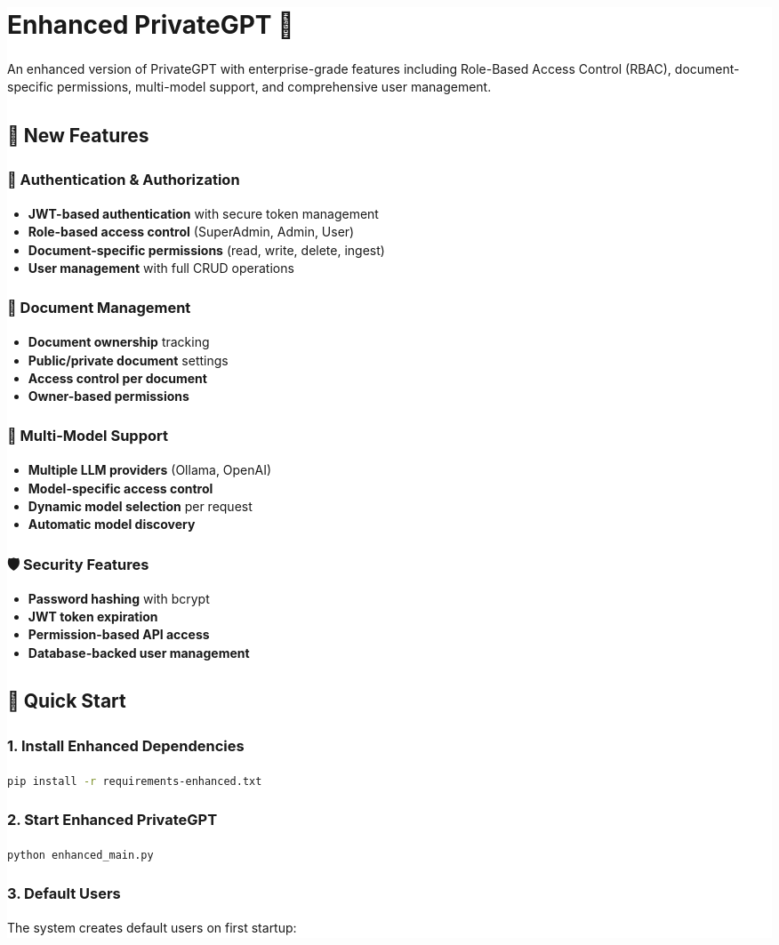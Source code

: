 # Enhanced PrivateGPT 🚀

An enhanced version of PrivateGPT with enterprise-grade features including Role-Based Access Control (RBAC), document-specific permissions, multi-model support, and comprehensive user management.

## 🌟 New Features

### 🔐 Authentication & Authorization
- **JWT-based authentication** with secure token management
- **Role-based access control** (SuperAdmin, Admin, User)
- **Document-specific permissions** (read, write, delete, ingest)
- **User management** with full CRUD operations

### 📄 Document Management
- **Document ownership** tracking
- **Public/private document** settings
- **Access control per document**
- **Owner-based permissions**

### 🤖 Multi-Model Support
- **Multiple LLM providers** (Ollama, OpenAI)
- **Model-specific access control**
- **Dynamic model selection** per request
- **Automatic model discovery**

### 🛡️ Security Features
- **Password hashing** with bcrypt
- **JWT token expiration**
- **Permission-based API access**
- **Database-backed user management**

## 🚀 Quick Start

### 1. Install Enhanced Dependencies

```bash
pip install -r requirements-enhanced.txt
```

### 2. Start Enhanced PrivateGPT

```bash
python enhanced_main.py
```

### 3. Default Users

The system creates default users on first startup:

